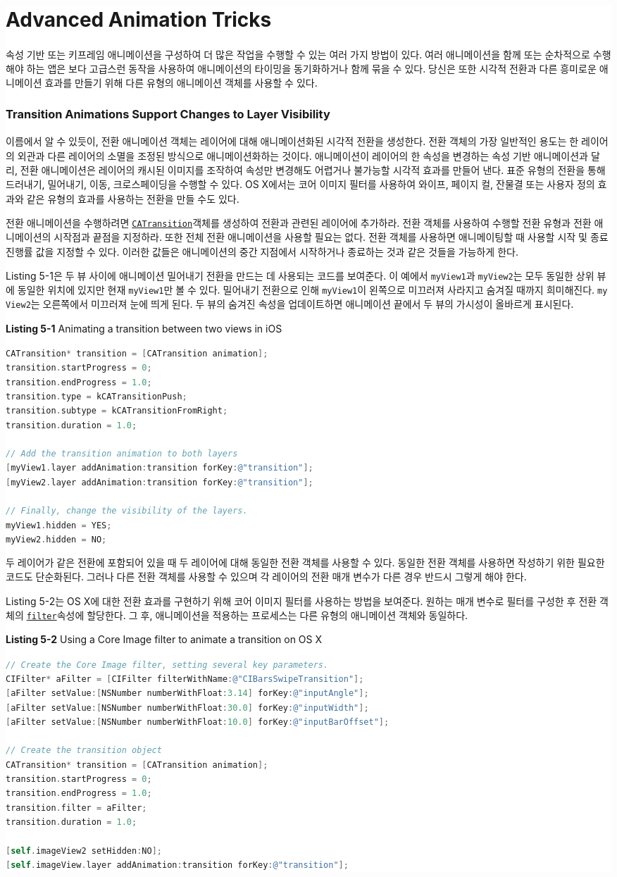 # Advanced Animation Tricks

속성 기반 또는 키프레임 애니메이션을 구성하여 더 많은 작업을 수행할 수 있는 여러 가지 방법이 있다. 여러 애니메이션을 함께 또는 순차적으로 수행해야 하는 앱은 보다 고급스런 동작을 사용하여 애니메이션의 타이밍을 동기화하거나 함께 묶을 수 있다. 당신은 또한 시각적 전환과 다른 흥미로운 애니메이션 효과를 만들기 위해 다른 유형의 애니메이션 객체를 사용할 수 있다.

### Transition Animations Support Changes to Layer Visibility

이름에서 알 수 있듯이, 전환 애니메이션 객체는 레이어에 대해 애니메이션화된 시각적 전환을 생성한다. 전환 객체의 가장 일반적인 용도는 한 레이어의 외관과 다른 레이어의 소멸을 조정된 방식으로 애니메이션화하는 것이다. 애니메이션이 레이어의 한 속성을 변경하는 속성 기반 애니메이션과 달리, 전환 애니메이션은 레이어의 캐시된 이미지를 조작하여 속성만 변경해도 어렵거나 불가능할 시각적 효과를 만들어 낸다. 표준 유형의 전환을 통해 드러내기, 밀어내기, 이동, 크로스페이딩을 수행할 수 있다. OS X에서는 코어 이미지 필터를 사용하여 와이프, 페이지 컬, 잔물결 또는 사용자 정의 효과와 같은 유형의 효과를 사용하는 전환을 만들 수도 있다.

전환 애니메이션을 수행하려면 [`CATransition`](https://developer.apple.com/documentation/quartzcore/catransition)객체를 생성하여 전환과 관련된 레이어에 추가하라. 전환 객체를 사용하여 수행할 전환 유형과 전환 애니메이션의 시작점과 끝점을 지정하라. 또한 전체 전환 애니메이션을 사용할 필요는 없다. 전환 객체를 사용하면 애니메이팅할 때 사용할 시작 및 종료 진행률 값을 지정할 수 있다. 이러한 값들은 애니메이션의 중간 지점에서 시작하거나 종료하는 것과 같은 것들을 가능하게 한다.

Listing 5-1은 두 뷰 사이에 애니메이션 밀어내기 전환을 만드는 데 사용되는 코드를 보여준다. 이 예에서 `myView1`과 `myView2`는 모두 동일한 상위 뷰에 동일한 위치에 있지만 현재 `myView1`만 볼 수 있다. 밀어내기 전환으로 인해 `myView1`이 왼쪽으로 미끄러져 사라지고 숨겨질 때까지 희미해진다. `myView2`는 오른쪽에서 미끄러져 눈에 띄게 된다. 두 뷰의 숨겨진 속성을 업데이트하면 애니메이션 끝에서 두 뷰의 가시성이 올바르게 표시된다.

**Listing 5-1**  Animating a transition between two views in iOS

```objectivec
CATransition* transition = [CATransition animation];
transition.startProgress = 0;
transition.endProgress = 1.0;
transition.type = kCATransitionPush;
transition.subtype = kCATransitionFromRight;
transition.duration = 1.0;
 
// Add the transition animation to both layers
[myView1.layer addAnimation:transition forKey:@"transition"];
[myView2.layer addAnimation:transition forKey:@"transition"];
 
// Finally, change the visibility of the layers.
myView1.hidden = YES;
myView2.hidden = NO;
```

두 레이어가 같은 전환에 포함되어 있을 때 두 레이어에 대해 동일한 전환 객체를 사용할 수 있다. 동일한 전환 객체를 사용하면 작성하기 위한 필요한 코드도 단순화된다. 그러나 다른 전환 객체를 사용할 수 있으며 각 레이어의 전환 매개 변수가 다른 경우 반드시 그렇게 해야 한다.

Listing 5-2는 OS X에 대한 전환 효과를 구현하기 위해 코어 이미지 필터를 사용하는 방법을 보여준다. 원하는 매개 변수로 필터를 구성한 후 전환 객체의 [`filter`](https://developer.apple.com/documentation/quartzcore/catransition/1412506-filter)속성에 할당한다. 그 후, 애니메이션을 적용하는 프로세스는 다른 유형의 애니메이션 객체와 동일하다.

**Listing 5-2**  Using a Core Image filter to animate a transition on OS X

```objectivec
// Create the Core Image filter, setting several key parameters.
CIFilter* aFilter = [CIFilter filterWithName:@"CIBarsSwipeTransition"];
[aFilter setValue:[NSNumber numberWithFloat:3.14] forKey:@"inputAngle"];
[aFilter setValue:[NSNumber numberWithFloat:30.0] forKey:@"inputWidth"];
[aFilter setValue:[NSNumber numberWithFloat:10.0] forKey:@"inputBarOffset"];
 
// Create the transition object
CATransition* transition = [CATransition animation];
transition.startProgress = 0;
transition.endProgress = 1.0;
transition.filter = aFilter;
transition.duration = 1.0;
 
[self.imageView2 setHidden:NO];
[self.imageView.layer addAnimation:transition forKey:@"transition"];
```